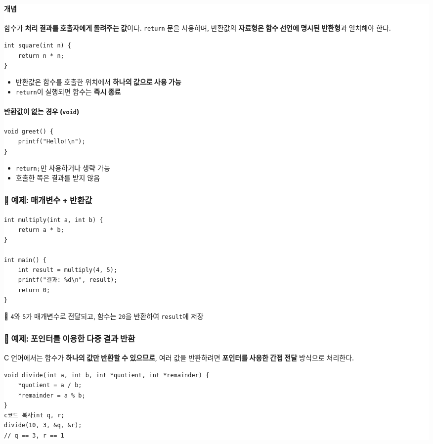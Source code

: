 #### 개념

함수가 **처리 결과를 호출자에게 돌려주는 값**이다.
 `return` 문을 사용하며, 반환값의 **자료형은 함수 선언에 명시된 반환형**과 일치해야 한다.

```
int square(int n) {
    return n * n;
}
```

- 반환값은 함수를 호출한 위치에서 **하나의 값으로 사용 가능**
- `return`이 실행되면 함수는 **즉시 종료**

#### 반환값이 없는 경우 (`void`)

```
void greet() {
    printf("Hello!\n");
}
```

- `return;`만 사용하거나 생략 가능
- 호출한 쪽은 결과를 받지 않음

### 🧪 예제: 매개변수 + 반환값

```
int multiply(int a, int b) {
    return a * b;
}

int main() {
    int result = multiply(4, 5);
    printf("결과: %d\n", result);
    return 0;
}
```

📌 `4`와 `5`가 매개변수로 전달되고, 함수는 `20`을 반환하여 `result`에 저장

### 🧪 예제: 포인터를 이용한 다중 결과 반환

C 언어에서는 함수가 **하나의 값만 반환할 수 있으므로**,
 여러 값을 반환하려면 **포인터를 사용한 간접 전달** 방식으로 처리한다.

```
void divide(int a, int b, int *quotient, int *remainder) {
    *quotient = a / b;
    *remainder = a % b;
}
c코드 복사int q, r;
divide(10, 3, &q, &r);
// q == 3, r == 1
```
